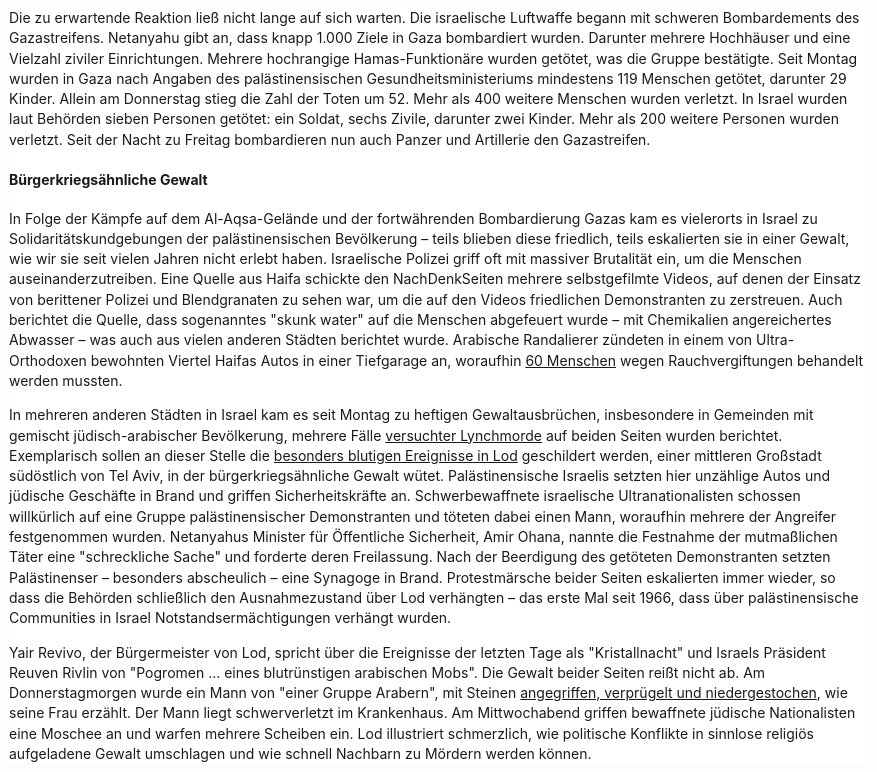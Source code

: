 Die zu erwartende Reaktion ließ nicht lange auf sich warten. Die israelische Luftwaffe begann mit schweren Bombardements des Gazastreifens. Netanyahu gibt an, dass knapp 1.000 Ziele in Gaza bombardiert wurden. Darunter mehrere Hochhäuser und eine Vielzahl ziviler Einrichtungen. Mehrere hochrangige Hamas-Funktionäre wurden getötet, was die Gruppe bestätigte. Seit Montag wurden in Gaza nach Angaben des palästinensischen Gesundheitsministeriums mindestens 119 Menschen getötet, darunter 29 Kinder. Allein am Donnerstag stieg die Zahl der Toten um 52. Mehr als 400 weitere Menschen wurden verletzt. In Israel wurden laut Behörden sieben Personen getötet: ein Soldat, sechs Zivile, darunter zwei Kinder. Mehr als 200 weitere Personen wurden verletzt. Seit der Nacht zu Freitag bombardieren nun auch Panzer und Artillerie den Gazastreifen.

#### Bürgerkriegsähnliche Gewalt

In Folge der Kämpfe auf dem Al-Aqsa-Gelände und der fortwährenden Bombardierung Gazas kam es vielerorts in Israel zu Solidaritätskundgebungen der palästinensischen Bevölkerung – teils blieben diese friedlich, teils eskalierten sie in einer Gewalt, wie wir sie seit vielen Jahren nicht erlebt haben. Israelische Polizei griff oft mit massiver Brutalität ein, um die Menschen auseinanderzutreiben. Eine Quelle aus Haifa schickte den NachDenkSeiten mehrere selbstgefilmte Videos, auf denen der Einsatz von berittener Polizei und Blendgranaten zu sehen war, um die auf den Videos friedlichen Demonstranten zu zerstreuen. Auch berichtet die Quelle, dass sogenanntes "skunk water" auf die Menschen abgefeuert wurde – mit Chemikalien angereichertes Abwasser – was auch aus vielen anderen Städten berichtet wurde. Arabische Randalierer zündeten in einem von Ultra-Orthodoxen bewohnten Viertel Haifas Autos in einer Tiefgarage an, woraufhin [60 Menschen](https://www.timesofisrael.com/liveblog-may-13-2021/#liveblog-entry-2543100 "Man, 60, critically wounded as rocket hits 7-story building in Ashkelon") wegen Rauchvergiftungen behandelt werden mussten.

In mehreren anderen Städten in Israel kam es seit Montag zu heftigen Gewaltausbrüchen, insbesondere in Gemeinden mit gemischt jüdisch-arabischer Bevölkerung, mehrere Fälle [versuchter Lynchmorde](https://www.theguardian.com/world/2021/may/13/israel-gaza-airstrikes-rockets-hamas "Israel draws up plan for Gaza ground attack as mob violence spreads") auf beiden Seiten wurden berichtet. Exemplarisch sollen an dieser Stelle die [besonders blutigen Ereignisse in Lod](https://www.middleeasteye.net/news/israel-palestine-armed-settlers-lod-mosque-attacked-night-curfew "Armed settlers roam streets as mosque attacked and night curfew ordered") geschildert werden, einer mittleren Großstadt südöstlich von Tel Aviv, in der bürgerkriegsähnliche Gewalt wütet. Palästinensische Israelis setzten hier unzählige Autos und jüdische Geschäfte in Brand und griffen Sicherheitskräfte an. Schwerbewaffnete israelische Ultranationalisten schossen willkürlich auf eine Gruppe palästinensischer Demonstranten und töteten dabei einen Mann, woraufhin mehrere der Angreifer festgenommen wurden. Netanyahus Minister für Öffentliche Sicherheit, Amir Ohana, nannte die Festnahme der mutmaßlichen Täter eine "schreckliche Sache" und forderte deren Freilassung. Nach der Beerdigung des getöteten Demonstranten setzten Palästinenser – besonders abscheulich – eine Synagoge in Brand. Protestmärsche beider Seiten eskalierten immer wieder, so dass die Behörden schließlich den Ausnahmezustand über Lod verhängten – das erste Mal seit 1966, dass über palästinensische Communities in Israel Notstandsermächtigungen verhängt wurden.

Yair Revivo, der Bürgermeister von Lod, spricht über die Ereignisse der letzten Tage als "Kristallnacht" und Israels Präsident Reuven Rivlin von "Pogromen ... eines blutrünstigen arabischen Mobs". Die Gewalt beider Seiten reißt nicht ab. Am Donnerstagmorgen wurde ein Mann von "einer Gruppe Arabern", mit Steinen [angegriffen, verprügelt und niedergestochen](https://www.timesofisrael.com/liveblog_entry/wife-of-man-stabbed-in-lod-group-of-arabs-yelled-allahu-akbar-and-attacked-him/ "Wife of man stabbed in Lod: Group of Arabs yelled Allahu Akbar and attacked him"), wie seine Frau erzählt. Der Mann liegt schwerverletzt im Krankenhaus. Am Mittwochabend griffen bewaffnete jüdische Nationalisten eine Moschee an und warfen mehrere Scheiben ein. Lod illustriert schmerzlich, wie politische Konflikte in sinnlose religiös aufgeladene Gewalt umschlagen und wie schnell Nachbarn zu Mördern werden können.
